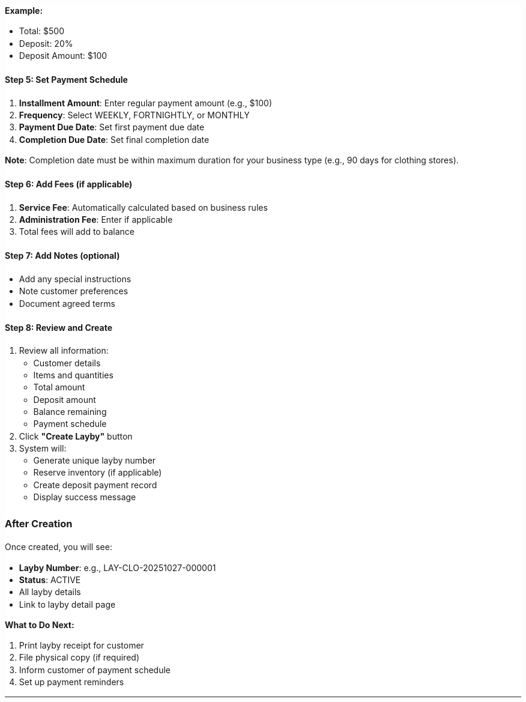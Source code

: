 **Example:**
- Total: $500
- Deposit: 20%
- Deposit Amount: $100

#### Step 5: Set Payment Schedule
1. **Installment Amount**: Enter regular payment amount (e.g., $100)
2. **Frequency**: Select WEEKLY, FORTNIGHTLY, or MONTHLY
3. **Payment Due Date**: Set first payment due date
4. **Completion Due Date**: Set final completion date

**Note**: Completion date must be within maximum duration for your business type (e.g., 90 days for clothing stores).

#### Step 6: Add Fees (if applicable)
1. **Service Fee**: Automatically calculated based on business rules
2. **Administration Fee**: Enter if applicable
3. Total fees will add to balance

#### Step 7: Add Notes (optional)
- Add any special instructions
- Note customer preferences
- Document agreed terms

#### Step 8: Review and Create
1. Review all information:
   - Customer details
   - Items and quantities
   - Total amount
   - Deposit amount
   - Balance remaining
   - Payment schedule
2. Click **"Create Layby"** button
3. System will:
   - Generate unique layby number
   - Reserve inventory (if applicable)
   - Create deposit payment record
   - Display success message

### After Creation

Once created, you will see:
- **Layby Number**: e.g., LAY-CLO-20251027-000001
- **Status**: ACTIVE
- All layby details
- Link to layby detail page

**What to Do Next:**
1. Print layby receipt for customer
2. File physical copy (if required)
3. Inform customer of payment schedule
4. Set up payment reminders

---